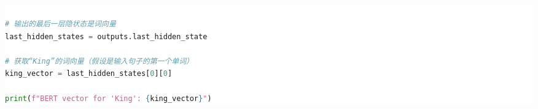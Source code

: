```python

# 输出的最后一层隐状态是词向量
last_hidden_states = outputs.last_hidden_state

# 获取“King”的词向量（假设是输入句子的第一个单词）
king_vector = last_hidden_states[0][0]

print(f"BERT vector for 'King': {king_vector}")
```